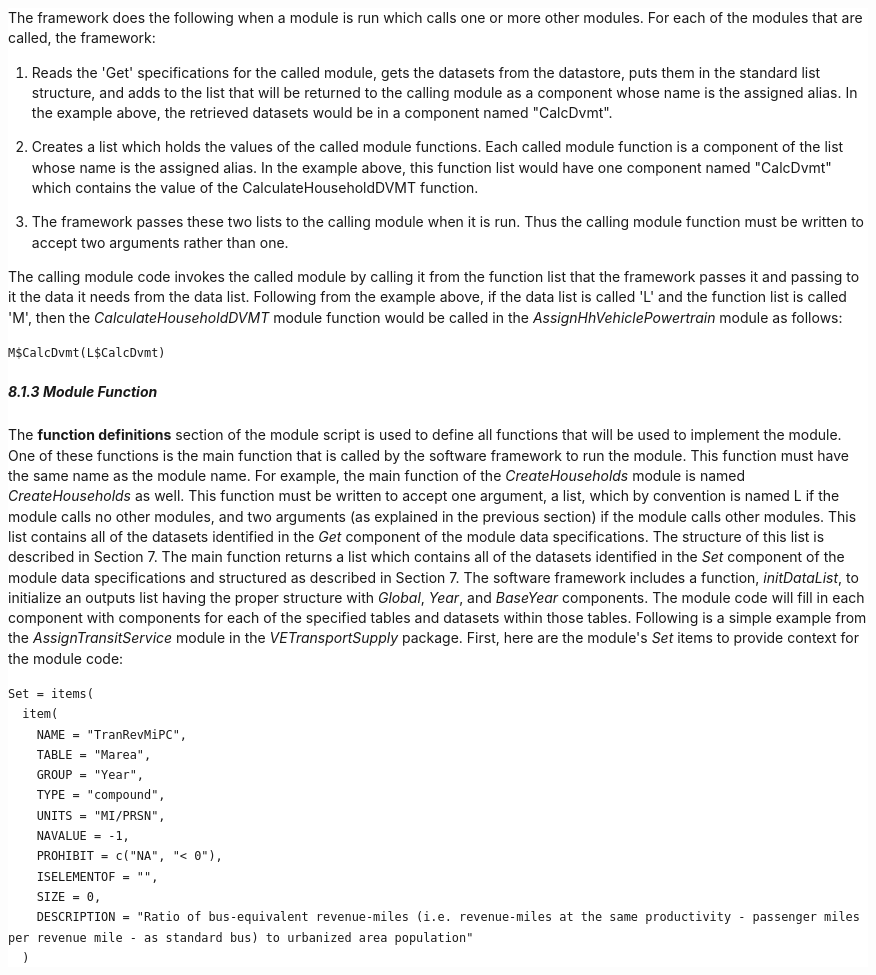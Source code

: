 The framework does the following when a module is run which calls one or more
other modules. For each of the modules that are called, the framework:

1.  Reads the 'Get' specifications for the called module, gets the datasets from
    the datastore, puts them in the standard list structure, and adds to the
    list that will be returned to the calling module as a component whose name
    is the assigned alias. In the example above, the retrieved datasets would be
    in a component named "CalcDvmt".

2.  Creates a list which holds the values of the called module functions. Each
    called module function is a component of the list whose name is the assigned
    alias. In the example above, this function list would have one component
    named "CalcDvmt" which contains the value of the CalculateHouseholdDVMT
    function.

3.  The framework passes these two lists to the calling module when it is run.
    Thus the calling module function must be written to accept two arguments
    rather than one.

The calling module code invokes the called module by calling it from the
function list that the framework passes it and passing to it the data it needs
from the data list. Following from the example above, if the data list is called
'L' and the function list is called 'M', then the *CalculateHouseholdDVMT*
module function would be called in the *AssignHhVehiclePowertrain* module as
follows:

```
M$CalcDvmt(L$CalcDvmt)
```

##### 8.1.3 Module Function

The **function definitions** section of the module script is used to define all
functions that will be used to implement the module. One of these functions is
the main function that is called by the software framework to run the module.
This function must have the same name as the module name. For example, the main
function of the *CreateHouseholds* module is named *CreateHouseholds* as well.
This function must be written to accept one argument, a list, which by
convention is named L if the module calls no other modules, and two arguments
(as explained in the previous section) if the module calls other modules. This
list contains all of the datasets identified in the *Get* component of the
module data specifications. The structure of this list is described in Section
7\. The main function returns a list which contains all of the datasets
identified in the *Set* component of the module data specifications and
structured as described in Section 7. The software framework includes a
function, *initDataList*, to initialize an outputs list having the proper
structure with *Global*, *Year*, and *BaseYear* components. The module code will
fill in each component with components for each of the specified tables and
datasets within those tables. Following is a simple example from the
*AssignTransitService* module in the *VETransportSupply* package. First, here
are the module's *Set* items to provide context for the module code:

```
Set = items(
  item(
    NAME = "TranRevMiPC",
    TABLE = "Marea",
    GROUP = "Year",
    TYPE = "compound",
    UNITS = "MI/PRSN",
    NAVALUE = -1,
    PROHIBIT = c("NA", "< 0"),
    ISELEMENTOF = "",
    SIZE = 0,
    DESCRIPTION = "Ratio of bus-equivalent revenue-miles (i.e. revenue-miles at the same productivity - passenger miles per revenue mile - as standard bus) to urbanized area population"
  )
```